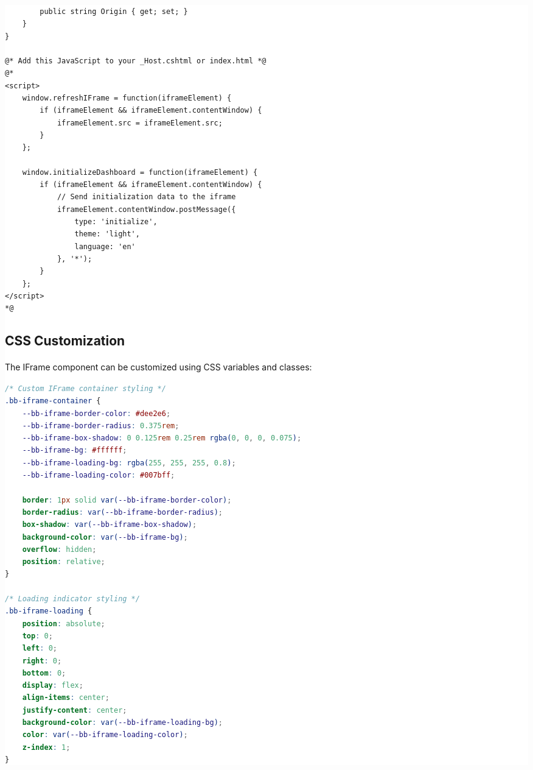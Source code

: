```razor
        public string Origin { get; set; }
    }
}

@* Add this JavaScript to your _Host.cshtml or index.html *@
@* 
<script>
    window.refreshIFrame = function(iframeElement) {
        if (iframeElement && iframeElement.contentWindow) {
            iframeElement.src = iframeElement.src;
        }
    };
    
    window.initializeDashboard = function(iframeElement) {
        if (iframeElement && iframeElement.contentWindow) {
            // Send initialization data to the iframe
            iframeElement.contentWindow.postMessage({
                type: 'initialize',
                theme: 'light',
                language: 'en'
            }, '*');
        }
    };
</script>
*@
```

## CSS Customization

The IFrame component can be customized using CSS variables and classes:

```css
/* Custom IFrame container styling */
.bb-iframe-container {
    --bb-iframe-border-color: #dee2e6;
    --bb-iframe-border-radius: 0.375rem;
    --bb-iframe-box-shadow: 0 0.125rem 0.25rem rgba(0, 0, 0, 0.075);
    --bb-iframe-bg: #ffffff;
    --bb-iframe-loading-bg: rgba(255, 255, 255, 0.8);
    --bb-iframe-loading-color: #007bff;
    
    border: 1px solid var(--bb-iframe-border-color);
    border-radius: var(--bb-iframe-border-radius);
    box-shadow: var(--bb-iframe-box-shadow);
    background-color: var(--bb-iframe-bg);
    overflow: hidden;
    position: relative;
}

/* Loading indicator styling */
.bb-iframe-loading {
    position: absolute;
    top: 0;
    left: 0;
    right: 0;
    bottom: 0;
    display: flex;
    align-items: center;
    justify-content: center;
    background-color: var(--bb-iframe-loading-bg);
    color: var(--bb-iframe-loading-color);
    z-index: 1;
}
```